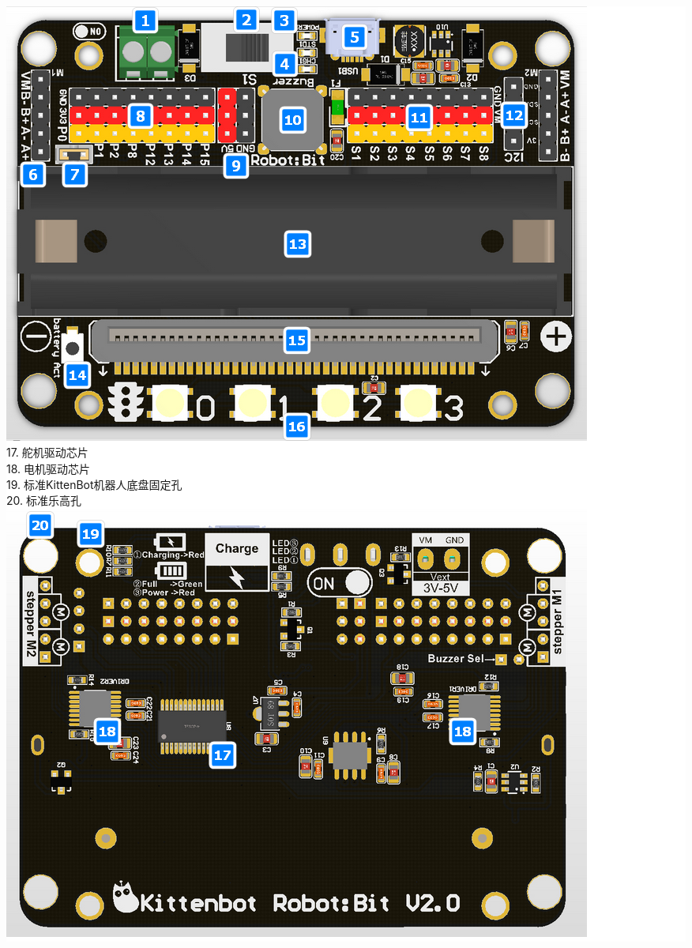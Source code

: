 ![](./images/02.png)   
17. 舵机驱动芯片   
18. 电机驱动芯片   
19. 标准KittenBot机器人底盘固定孔   
20. 标准乐高孔   
![](./images/03.png)
